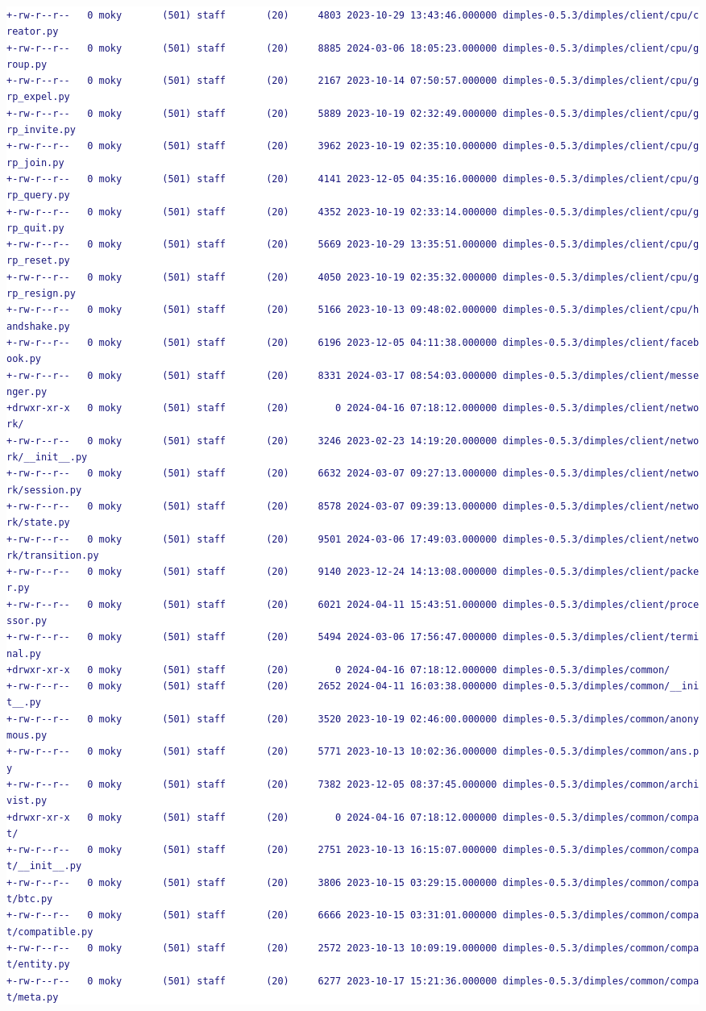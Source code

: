 ```diff
+-rw-r--r--   0 moky       (501) staff       (20)     4803 2023-10-29 13:43:46.000000 dimples-0.5.3/dimples/client/cpu/creator.py
+-rw-r--r--   0 moky       (501) staff       (20)     8885 2024-03-06 18:05:23.000000 dimples-0.5.3/dimples/client/cpu/group.py
+-rw-r--r--   0 moky       (501) staff       (20)     2167 2023-10-14 07:50:57.000000 dimples-0.5.3/dimples/client/cpu/grp_expel.py
+-rw-r--r--   0 moky       (501) staff       (20)     5889 2023-10-19 02:32:49.000000 dimples-0.5.3/dimples/client/cpu/grp_invite.py
+-rw-r--r--   0 moky       (501) staff       (20)     3962 2023-10-19 02:35:10.000000 dimples-0.5.3/dimples/client/cpu/grp_join.py
+-rw-r--r--   0 moky       (501) staff       (20)     4141 2023-12-05 04:35:16.000000 dimples-0.5.3/dimples/client/cpu/grp_query.py
+-rw-r--r--   0 moky       (501) staff       (20)     4352 2023-10-19 02:33:14.000000 dimples-0.5.3/dimples/client/cpu/grp_quit.py
+-rw-r--r--   0 moky       (501) staff       (20)     5669 2023-10-29 13:35:51.000000 dimples-0.5.3/dimples/client/cpu/grp_reset.py
+-rw-r--r--   0 moky       (501) staff       (20)     4050 2023-10-19 02:35:32.000000 dimples-0.5.3/dimples/client/cpu/grp_resign.py
+-rw-r--r--   0 moky       (501) staff       (20)     5166 2023-10-13 09:48:02.000000 dimples-0.5.3/dimples/client/cpu/handshake.py
+-rw-r--r--   0 moky       (501) staff       (20)     6196 2023-12-05 04:11:38.000000 dimples-0.5.3/dimples/client/facebook.py
+-rw-r--r--   0 moky       (501) staff       (20)     8331 2024-03-17 08:54:03.000000 dimples-0.5.3/dimples/client/messenger.py
+drwxr-xr-x   0 moky       (501) staff       (20)        0 2024-04-16 07:18:12.000000 dimples-0.5.3/dimples/client/network/
+-rw-r--r--   0 moky       (501) staff       (20)     3246 2023-02-23 14:19:20.000000 dimples-0.5.3/dimples/client/network/__init__.py
+-rw-r--r--   0 moky       (501) staff       (20)     6632 2024-03-07 09:27:13.000000 dimples-0.5.3/dimples/client/network/session.py
+-rw-r--r--   0 moky       (501) staff       (20)     8578 2024-03-07 09:39:13.000000 dimples-0.5.3/dimples/client/network/state.py
+-rw-r--r--   0 moky       (501) staff       (20)     9501 2024-03-06 17:49:03.000000 dimples-0.5.3/dimples/client/network/transition.py
+-rw-r--r--   0 moky       (501) staff       (20)     9140 2023-12-24 14:13:08.000000 dimples-0.5.3/dimples/client/packer.py
+-rw-r--r--   0 moky       (501) staff       (20)     6021 2024-04-11 15:43:51.000000 dimples-0.5.3/dimples/client/processor.py
+-rw-r--r--   0 moky       (501) staff       (20)     5494 2024-03-06 17:56:47.000000 dimples-0.5.3/dimples/client/terminal.py
+drwxr-xr-x   0 moky       (501) staff       (20)        0 2024-04-16 07:18:12.000000 dimples-0.5.3/dimples/common/
+-rw-r--r--   0 moky       (501) staff       (20)     2652 2024-04-11 16:03:38.000000 dimples-0.5.3/dimples/common/__init__.py
+-rw-r--r--   0 moky       (501) staff       (20)     3520 2023-10-19 02:46:00.000000 dimples-0.5.3/dimples/common/anonymous.py
+-rw-r--r--   0 moky       (501) staff       (20)     5771 2023-10-13 10:02:36.000000 dimples-0.5.3/dimples/common/ans.py
+-rw-r--r--   0 moky       (501) staff       (20)     7382 2023-12-05 08:37:45.000000 dimples-0.5.3/dimples/common/archivist.py
+drwxr-xr-x   0 moky       (501) staff       (20)        0 2024-04-16 07:18:12.000000 dimples-0.5.3/dimples/common/compat/
+-rw-r--r--   0 moky       (501) staff       (20)     2751 2023-10-13 16:15:07.000000 dimples-0.5.3/dimples/common/compat/__init__.py
+-rw-r--r--   0 moky       (501) staff       (20)     3806 2023-10-15 03:29:15.000000 dimples-0.5.3/dimples/common/compat/btc.py
+-rw-r--r--   0 moky       (501) staff       (20)     6666 2023-10-15 03:31:01.000000 dimples-0.5.3/dimples/common/compat/compatible.py
+-rw-r--r--   0 moky       (501) staff       (20)     2572 2023-10-13 10:09:19.000000 dimples-0.5.3/dimples/common/compat/entity.py
+-rw-r--r--   0 moky       (501) staff       (20)     6277 2023-10-17 15:21:36.000000 dimples-0.5.3/dimples/common/compat/meta.py
```